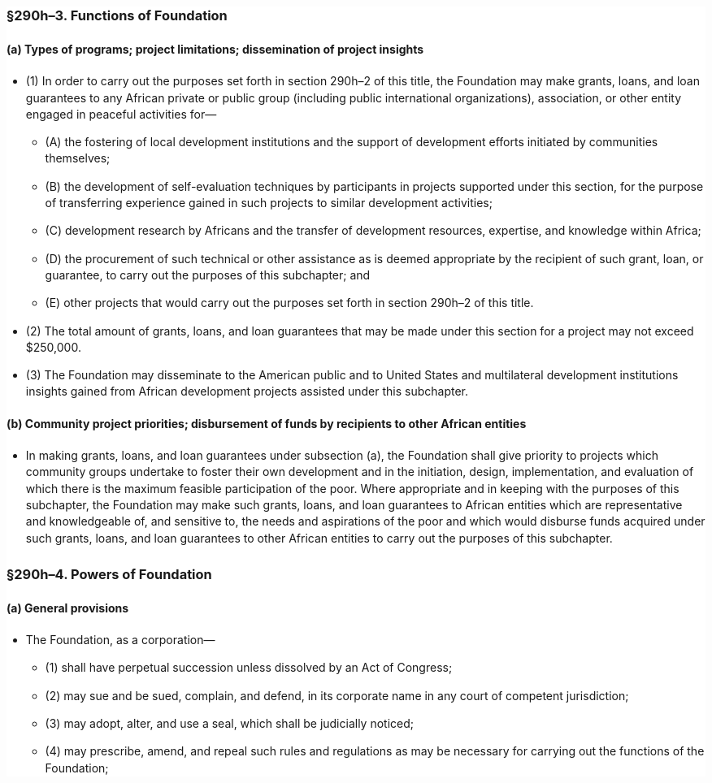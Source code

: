 ### §290h–3. Functions of Foundation
#### (a) Types of programs; project limitations; dissemination of project insights
* (1) In order to carry out the purposes set forth in section 290h–2 of this title, the Foundation may make grants, loans, and loan guarantees to any African private or public group (including public international organizations), association, or other entity engaged in peaceful activities for—

  * (A) the fostering of local development institutions and the support of development efforts initiated by communities themselves;

  * (B) the development of self-evaluation techniques by participants in projects supported under this section, for the purpose of transferring experience gained in such projects to similar development activities;

  * (C) development research by Africans and the transfer of development resources, expertise, and knowledge within Africa;

  * (D) the procurement of such technical or other assistance as is deemed appropriate by the recipient of such grant, loan, or guarantee, to carry out the purposes of this subchapter; and

  * (E) other projects that would carry out the purposes set forth in section 290h–2 of this title.


* (2) The total amount of grants, loans, and loan guarantees that may be made under this section for a project may not exceed $250,000.

* (3) The Foundation may disseminate to the American public and to United States and multilateral development institutions insights gained from African development projects assisted under this subchapter.

#### (b) Community project priorities; disbursement of funds by recipients to other African entities
* In making grants, loans, and loan guarantees under subsection (a), the Foundation shall give priority to projects which community groups undertake to foster their own development and in the initiation, design, implementation, and evaluation of which there is the maximum feasible participation of the poor. Where appropriate and in keeping with the purposes of this subchapter, the Foundation may make such grants, loans, and loan guarantees to African entities which are representative and knowledgeable of, and sensitive to, the needs and aspirations of the poor and which would disburse funds acquired under such grants, loans, and loan guarantees to other African entities to carry out the purposes of this subchapter.

### §290h–4. Powers of Foundation
#### (a) General provisions
* The Foundation, as a corporation—

  * (1) shall have perpetual succession unless dissolved by an Act of Congress;

  * (2) may sue and be sued, complain, and defend, in its corporate name in any court of competent jurisdiction;

  * (3) may adopt, alter, and use a seal, which shall be judicially noticed;

  * (4) may prescribe, amend, and repeal such rules and regulations as may be necessary for carrying out the functions of the Foundation;
